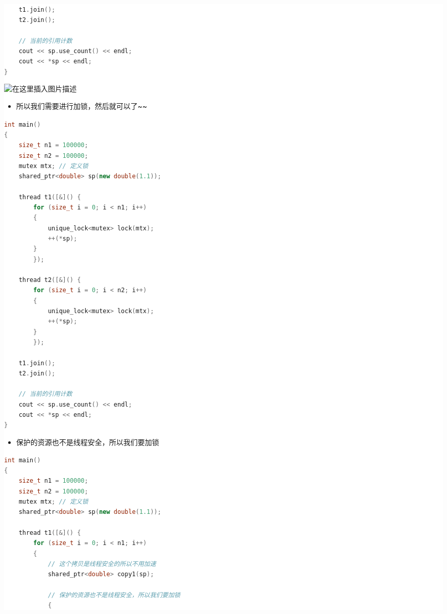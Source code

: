 ```cpp
	t1.join();
	t2.join();

	// 当前的引用计数
	cout << sp.use_count() << endl;
	cout << *sp << endl;
}
```


![在这里插入图片描述](https://img-blog.csdnimg.cn/direct/dc4e0d16ee0f4b15afd8f58ad55e842e.png)


- 所以我们需要进行加锁，然后就可以了~~

```cpp
int main()
{
	size_t n1 = 100000;
	size_t n2 = 100000;
	mutex mtx; // 定义锁
	shared_ptr<double> sp(new double(1.1));

	thread t1([&]() {
		for (size_t i = 0; i < n1; i++)
		{
			unique_lock<mutex> lock(mtx);
			++(*sp);
		}
		});

	thread t2([&]() {
		for (size_t i = 0; i < n2; i++)
		{
			unique_lock<mutex> lock(mtx);
			++(*sp);
		}
		});

	t1.join();
	t2.join();

	// 当前的引用计数
	cout << sp.use_count() << endl;
	cout << *sp << endl;
}
```

- 保护的资源也不是线程安全，所以我们要加锁

```cpp
int main()
{
	size_t n1 = 100000;
	size_t n2 = 100000;
	mutex mtx; // 定义锁
	shared_ptr<double> sp(new double(1.1));

	thread t1([&]() {
		for (size_t i = 0; i < n1; i++)
		{
			// 这个拷贝是线程安全的所以不用加速
			shared_ptr<double> copy1(sp);
			
			// 保护的资源也不是线程安全，所以我们要加锁
			{
```